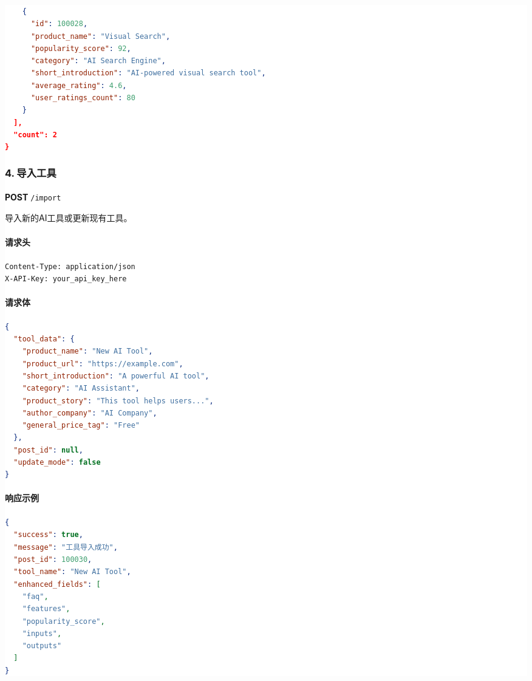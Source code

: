 ```json
    {
      "id": 100028,
      "product_name": "Visual Search",
      "popularity_score": 92,
      "category": "AI Search Engine",
      "short_introduction": "AI-powered visual search tool",
      "average_rating": 4.6,
      "user_ratings_count": 80
    }
  ],
  "count": 2
}
```

### 4. 导入工具

**POST** `/import`

导入新的AI工具或更新现有工具。

#### 请求头
```
Content-Type: application/json
X-API-Key: your_api_key_here
```

#### 请求体
```json
{
  "tool_data": {
    "product_name": "New AI Tool",
    "product_url": "https://example.com",
    "short_introduction": "A powerful AI tool",
    "category": "AI Assistant",
    "product_story": "This tool helps users...",
    "author_company": "AI Company",
    "general_price_tag": "Free"
  },
  "post_id": null,
  "update_mode": false
}
```

#### 响应示例
```json
{
  "success": true,
  "message": "工具导入成功",
  "post_id": 100030,
  "tool_name": "New AI Tool",
  "enhanced_fields": [
    "faq",
    "features",
    "popularity_score",
    "inputs",
    "outputs"
  ]
}
```
